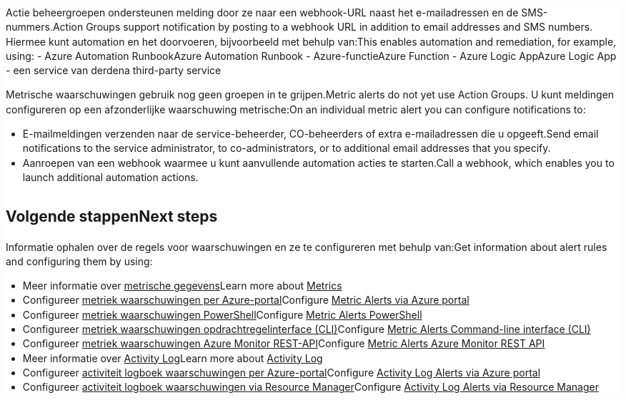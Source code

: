 <span data-ttu-id="73e97-160">Actie beheergroepen ondersteunen melding door ze naar een webhook-URL naast het e-mailadressen en de SMS-nummers.</span><span class="sxs-lookup"><span data-stu-id="73e97-160">Action Groups support notification by posting to a webhook URL in addition to email addresses and SMS numbers.</span></span> <span data-ttu-id="73e97-161">Hiermee kunt automation en het doorvoeren, bijvoorbeeld met behulp van:</span><span class="sxs-lookup"><span data-stu-id="73e97-161">This enables automation and remediation, for example, using:</span></span>
    - <span data-ttu-id="73e97-162">Azure Automation Runbook</span><span class="sxs-lookup"><span data-stu-id="73e97-162">Azure Automation Runbook</span></span>
    - <span data-ttu-id="73e97-163">Azure-functie</span><span class="sxs-lookup"><span data-stu-id="73e97-163">Azure Function</span></span>
    - <span data-ttu-id="73e97-164">Azure Logic App</span><span class="sxs-lookup"><span data-stu-id="73e97-164">Azure Logic App</span></span>
    - <span data-ttu-id="73e97-165">een service van derden</span><span class="sxs-lookup"><span data-stu-id="73e97-165">a third-party service</span></span>

<span data-ttu-id="73e97-166">Metrische waarschuwingen gebruik nog geen groepen in te grijpen.</span><span class="sxs-lookup"><span data-stu-id="73e97-166">Metric alerts do not yet use Action Groups.</span></span> <span data-ttu-id="73e97-167">U kunt meldingen configureren op een afzonderlijke waarschuwing metrische:</span><span class="sxs-lookup"><span data-stu-id="73e97-167">On an individual metric alert you can configure notifications to:</span></span>
* <span data-ttu-id="73e97-168">E-mailmeldingen verzenden naar de service-beheerder, CO-beheerders of extra e-mailadressen die u opgeeft.</span><span class="sxs-lookup"><span data-stu-id="73e97-168">Send email notifications to the service administrator, to co-administrators, or to additional email addresses that you specify.</span></span>
* <span data-ttu-id="73e97-169">Aanroepen van een webhook waarmee u kunt aanvullende automation acties te starten.</span><span class="sxs-lookup"><span data-stu-id="73e97-169">Call a webhook, which enables you to launch additional automation actions.</span></span>

## <a name="next-steps"></a><span data-ttu-id="73e97-170">Volgende stappen</span><span class="sxs-lookup"><span data-stu-id="73e97-170">Next steps</span></span>
<span data-ttu-id="73e97-171">Informatie ophalen over de regels voor waarschuwingen en ze te configureren met behulp van:</span><span class="sxs-lookup"><span data-stu-id="73e97-171">Get information about alert rules and configuring them by using:</span></span>

* <span data-ttu-id="73e97-172">Meer informatie over [metrische gegevens](monitoring-overview-metrics.md)</span><span class="sxs-lookup"><span data-stu-id="73e97-172">Learn more about [Metrics](monitoring-overview-metrics.md)</span></span>
* <span data-ttu-id="73e97-173">Configureer [metriek waarschuwingen per Azure-portal](insights-alerts-portal.md)</span><span class="sxs-lookup"><span data-stu-id="73e97-173">Configure [Metric Alerts via Azure portal](insights-alerts-portal.md)</span></span>
* <span data-ttu-id="73e97-174">Configureer [metriek waarschuwingen PowerShell](insights-alerts-powershell.md)</span><span class="sxs-lookup"><span data-stu-id="73e97-174">Configure [Metric Alerts PowerShell](insights-alerts-powershell.md)</span></span>
* <span data-ttu-id="73e97-175">Configureer [metriek waarschuwingen opdrachtregelinterface (CLI)](insights-alerts-command-line-interface.md)</span><span class="sxs-lookup"><span data-stu-id="73e97-175">Configure [Metric Alerts Command-line interface (CLI)](insights-alerts-command-line-interface.md)</span></span>
* <span data-ttu-id="73e97-176">Configureer [metriek waarschuwingen Azure Monitor REST-API](https://msdn.microsoft.com/library/azure/dn931945.aspx)</span><span class="sxs-lookup"><span data-stu-id="73e97-176">Configure [Metric Alerts Azure Monitor REST API](https://msdn.microsoft.com/library/azure/dn931945.aspx)</span></span>
* <span data-ttu-id="73e97-177">Meer informatie over [Activity Log](monitoring-overview-activity-logs.md)</span><span class="sxs-lookup"><span data-stu-id="73e97-177">Learn more about [Activity Log](monitoring-overview-activity-logs.md)</span></span>
* <span data-ttu-id="73e97-178">Configureer [activiteit logboek waarschuwingen per Azure-portal](monitoring-activity-log-alerts.md)</span><span class="sxs-lookup"><span data-stu-id="73e97-178">Configure [Activity Log Alerts via Azure portal](monitoring-activity-log-alerts.md)</span></span>
* <span data-ttu-id="73e97-179">Configureer [activiteit logboek waarschuwingen via Resource Manager](monitoring-create-activity-log-alerts-with-resource-manager-template.md)</span><span class="sxs-lookup"><span data-stu-id="73e97-179">Configure [Activity Log Alerts via Resource Manager](monitoring-create-activity-log-alerts-with-resource-manager-template.md)</span></span>